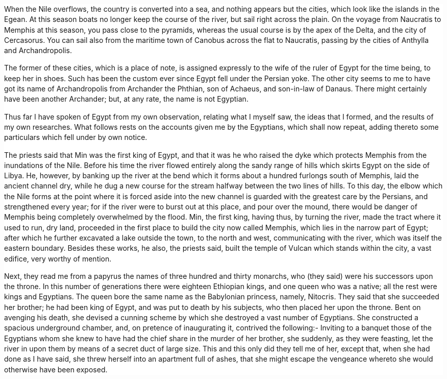 When the Nile overflows, the country is converted into a sea,
and nothing appears but the cities, which look like the islands in the
Egean. At this season boats no longer keep the course of the river,
but sail right across the plain. On the voyage from Naucratis to
Memphis at this season, you pass close to the pyramids, whereas the
usual course is by the apex of the Delta, and the city of
Cercasorus. You can sail also from the maritime town of Canobus across
the flat to Naucratis, passing by the cities of Anthylla and
Archandropolis.

The former of these cities, which is a place of note, is
assigned expressly to the wife of the ruler of Egypt for the time
being, to keep her in shoes. Such has been the custom ever since Egypt
fell under the Persian yoke. The other city seems to me to have got
its name of Archandropolis from Archander the Phthian, son of Achaeus,
and son-in-law of Danaus. There might certainly have been another
Archander; but, at any rate, the name is not Egyptian.

Thus far I have spoken of Egypt from my own observation,
relating what I myself saw, the ideas that I formed, and the results
of my own researches. What follows rests on the accounts given me by
the Egyptians, which shall now repeat, adding thereto some particulars
which fell under by own notice.

The priests said that Min was the first king of Egypt, and that it
was he who raised the dyke which protects Memphis from the inundations
of the Nile. Before his time the river flowed entirely along the sandy
range of hills which skirts Egypt on the side of Libya. He, however,
by banking up the river at the bend which it forms about a hundred
furlongs south of Memphis, laid the ancient channel dry, while he
dug a new course for the stream halfway between the two lines of
hills. To this day, the elbow which the Nile forms at the point
where it is forced aside into the new channel is guarded with the
greatest care by the Persians, and strengthened every year; for if the
river were to burst out at this place, and pour over the mound,
there would be danger of Memphis being completely overwhelmed by the
flood. Min, the first king, having thus, by turning the river, made
the tract where it used to run, dry land, proceeded in the first place
to build the city now called Memphis, which lies in the narrow part of
Egypt; after which he further excavated a lake outside the town, to
the north and west, communicating with the river, which was itself the
eastern boundary. Besides these works, he also, the priests said,
built the temple of Vulcan which stands within the city, a vast
edifice, very worthy of mention.

Next, they read me from a papyrus the names of three hundred and
thirty monarchs, who (they said) were his successors upon the
throne. In this number of generations there were eighteen Ethiopian
kings, and one queen who was a native; all the rest were kings and
Egyptians. The queen bore the same name as the Babylonian princess,
namely, Nitocris. They said that she succeeded her brother; he had
been king of Egypt, and was put to death by his subjects, who then
placed her upon the throne. Bent on avenging his death, she devised
a cunning scheme by which she destroyed a vast number of Egyptians.
She constructed a spacious underground chamber, and, on pretence of
inaugurating it, contrived the following:- Inviting to a banquet those
of the Egyptians whom she knew to have had the chief share in the
murder of her brother, she suddenly, as they were feasting, let the
river in upon them by means of a secret duct of large size. This and
this only did they tell me of her, except that, when she had done as I
have said, she threw herself into an apartment full of ashes, that she
might escape the vengeance whereto she would otherwise have been
exposed.
